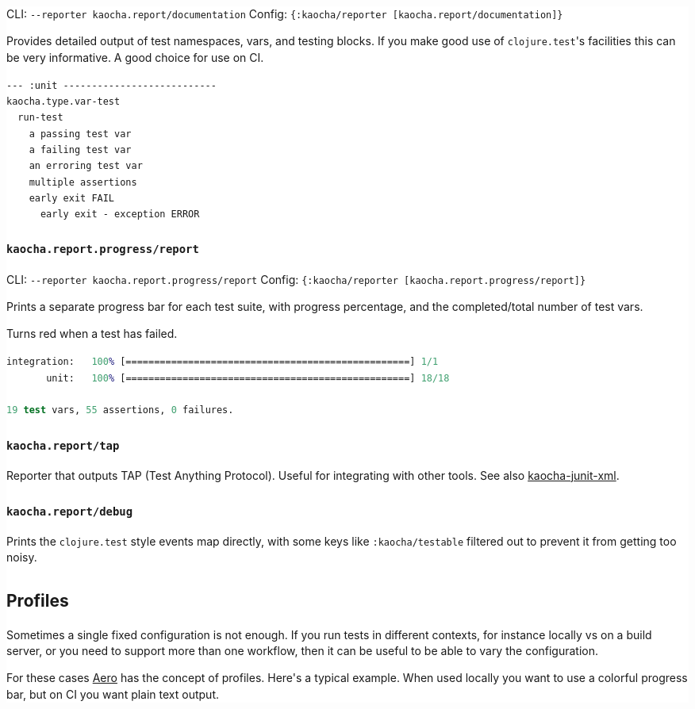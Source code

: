 CLI: `--reporter kaocha.report/documentation`
Config: `{:kaocha/reporter [kaocha.report/documentation]}`

Provides detailed output of test namespaces, vars, and testing blocks. If you
make good use of `clojure.test`'s facilities this can be very informative. A good choice for use on CI.

```
--- :unit ---------------------------
kaocha.type.var-test
  run-test
    a passing test var
    a failing test var
    an erroring test var
    multiple assertions
    early exit FAIL
      early exit - exception ERROR
```

### `kaocha.report.progress/report`

CLI: `--reporter kaocha.report.progress/report`
Config: `{:kaocha/reporter [kaocha.report.progress/report]}`

Prints a separate progress bar for each test suite, with progress percentage,
and the completed/total number of test vars.

Turns red when a test has failed.

``` clojure
integration:   100% [==================================================] 1/1
       unit:   100% [==================================================] 18/18

19 test vars, 55 assertions, 0 failures.
```

### `kaocha.report/tap`

Reporter that outputs TAP (Test Anything Protocol). Useful for integrating with
other tools. See also
[kaocha-junit-xml](https://github.com/lambdaisland/kaocha-junit-xml).

### `kaocha.report/debug`

Prints the `clojure.test` style events map directly, with some keys like
`:kaocha/testable` filtered out to prevent it from getting too noisy.

## Profiles

Sometimes a single fixed configuration is not enough. If you run tests in
different contexts, for instance locally vs on a build server, or you need to
support more than one workflow, then it can be useful to be able to vary the
configuration.

For these cases [Aero](https://github.com/juxt/aero) has the concept of
profiles. Here's a typical example. When used locally you want to use a colorful
progress bar, but on CI you want plain text output.
